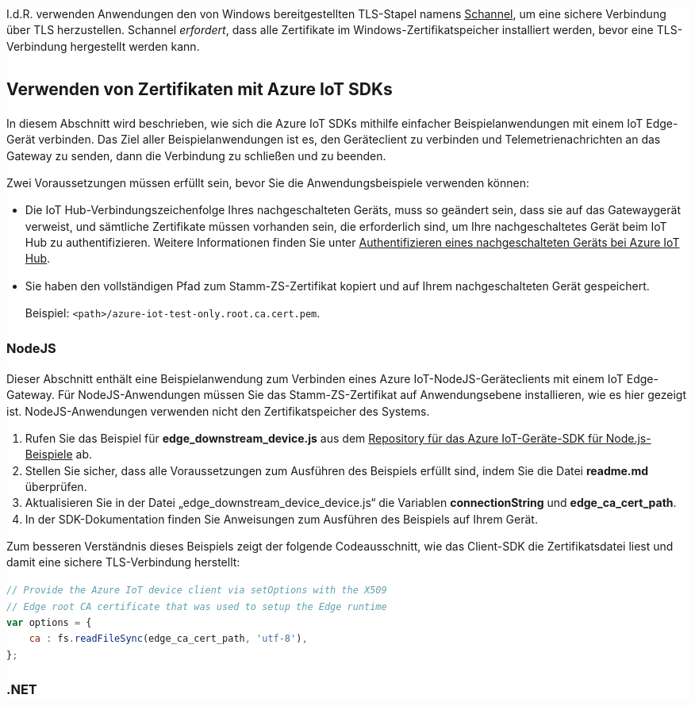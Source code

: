 I.d.R. verwenden Anwendungen den von Windows bereitgestellten TLS-Stapel namens [Schannel](https://docs.microsoft.com/windows/desktop/com/schannel), um eine sichere Verbindung über TLS herzustellen. Schannel *erfordert*, dass alle Zertifikate im Windows-Zertifikatspeicher installiert werden, bevor eine TLS-Verbindung hergestellt werden kann.

## <a name="use-certificates-with-azure-iot-sdks"></a>Verwenden von Zertifikaten mit Azure IoT SDKs

In diesem Abschnitt wird beschrieben, wie sich die Azure IoT SDKs mithilfe einfacher Beispielanwendungen mit einem IoT Edge-Gerät verbinden. Das Ziel aller Beispielanwendungen ist es, den Geräteclient zu verbinden und Telemetrienachrichten an das Gateway zu senden, dann die Verbindung zu schließen und zu beenden.

Zwei Voraussetzungen müssen erfüllt sein, bevor Sie die Anwendungsbeispiele verwenden können:

* Die IoT Hub-Verbindungszeichenfolge Ihres nachgeschalteten Geräts, muss so geändert sein, dass sie auf das Gatewaygerät verweist, und sämtliche Zertifikate müssen vorhanden sein, die erforderlich sind, um Ihre nachgeschaltetes Gerät beim IoT Hub zu authentifizieren. Weitere Informationen finden Sie unter [Authentifizieren eines nachgeschalteten Geräts bei Azure IoT Hub](how-to-authenticate-downstream-device.md).

* Sie haben den vollständigen Pfad zum Stamm-ZS-Zertifikat kopiert und auf Ihrem nachgeschalteten Gerät gespeichert.

    Beispiel: `<path>/azure-iot-test-only.root.ca.cert.pem`.

### <a name="nodejs"></a>NodeJS

Dieser Abschnitt enthält eine Beispielanwendung zum Verbinden eines Azure IoT-NodeJS-Geräteclients mit einem IoT Edge-Gateway. Für NodeJS-Anwendungen müssen Sie das Stamm-ZS-Zertifikat auf Anwendungsebene installieren, wie es hier gezeigt ist. NodeJS-Anwendungen verwenden nicht den Zertifikatspeicher des Systems.

1. Rufen Sie das Beispiel für **edge_downstream_device.js** aus dem [Repository für das Azure IoT-Geräte-SDK für Node.js-Beispiele](https://github.com/Azure/azure-iot-sdk-node/tree/master/device/samples) ab.
2. Stellen Sie sicher, dass alle Voraussetzungen zum Ausführen des Beispiels erfüllt sind, indem Sie die Datei **readme.md** überprüfen.
3. Aktualisieren Sie in der Datei „edge_downstream_device_device.js“ die Variablen **connectionString** und **edge_ca_cert_path**.
4. In der SDK-Dokumentation finden Sie Anweisungen zum Ausführen des Beispiels auf Ihrem Gerät.

Zum besseren Verständnis dieses Beispiels zeigt der folgende Codeausschnitt, wie das Client-SDK die Zertifikatsdatei liest und damit eine sichere TLS-Verbindung herstellt:

```javascript
// Provide the Azure IoT device client via setOptions with the X509
// Edge root CA certificate that was used to setup the Edge runtime
var options = {
    ca : fs.readFileSync(edge_ca_cert_path, 'utf-8'),
};
```

### <a name="net"></a>.NET
